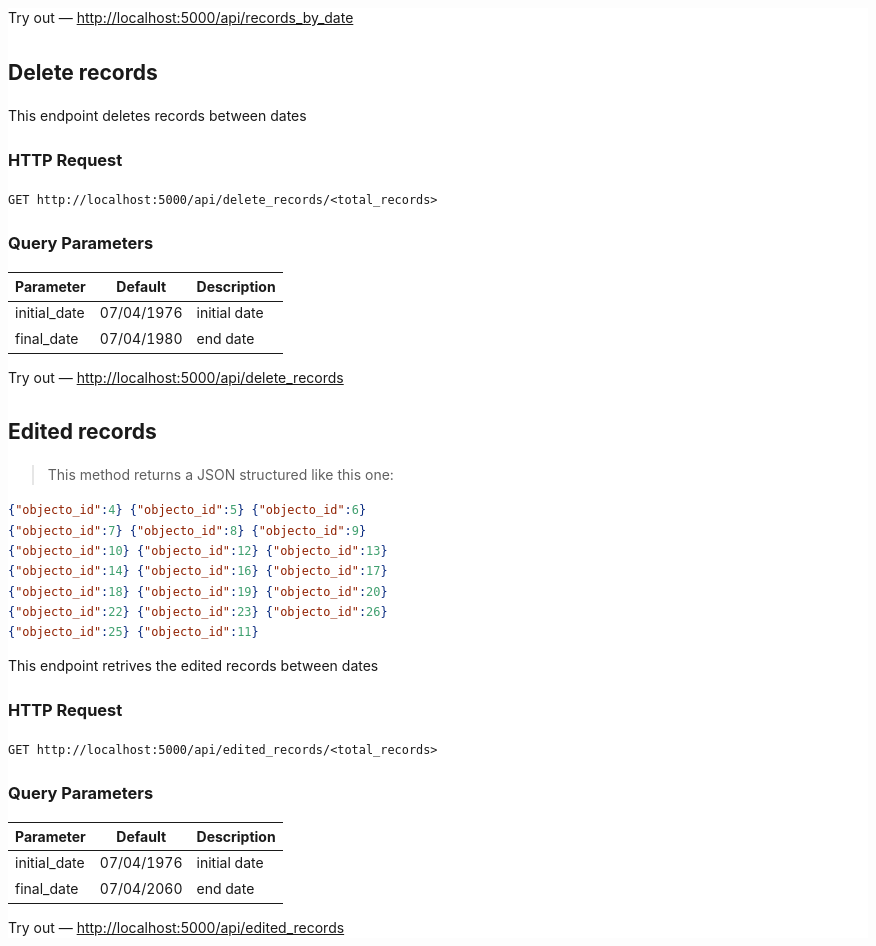 <aside class="success">
Try out — <a href='http://localhost:5000/api/records_by_date?initial_date=07/04/1976&final_date=07/04/2020'>http://localhost:5000/api/records_by_date</a>
</aside>

## Delete records

This endpoint deletes records between dates

### HTTP Request

`GET http://localhost:5000/api/delete_records/<total_records>`

### Query Parameters

Parameter | Default | Description
--------- | ------- | -----------
initial_date  | 07/04/1976 | initial date
final_date    | 07/04/1980 | end date

<aside class="success">
Try out — <a href='http://localhost:5000/api/delete_records?initial_date=07/04/1976&final_date=07/04/1980'>http://localhost:5000/api/delete_records</a>
</aside>

## Edited records

> This method returns a JSON structured like this one:

```json
{"objecto_id":4} {"objecto_id":5} {"objecto_id":6}
{"objecto_id":7} {"objecto_id":8} {"objecto_id":9}
{"objecto_id":10} {"objecto_id":12} {"objecto_id":13}
{"objecto_id":14} {"objecto_id":16} {"objecto_id":17}
{"objecto_id":18} {"objecto_id":19} {"objecto_id":20}
{"objecto_id":22} {"objecto_id":23} {"objecto_id":26}
{"objecto_id":25} {"objecto_id":11}
```

This endpoint retrives the edited records between dates

### HTTP Request

`GET http://localhost:5000/api/edited_records/<total_records>`

### Query Parameters

Parameter | Default | Description
--------- | ------- | -----------
initial_date  | 07/04/1976 | initial date
final_date    | 07/04/2060 | end date

<aside class="success">
Try out — <a href='http://localhost:5000/api/edited_records?initial_date=07/04/1976&final_date=07/04/2060'>http://localhost:5000/api/edited_records</a>
</aside>
